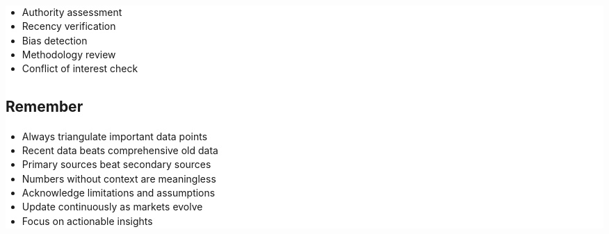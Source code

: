 - Authority assessment
- Recency verification
- Bias detection
- Methodology review
- Conflict of interest check

## Remember

- Always triangulate important data points
- Recent data beats comprehensive old data
- Primary sources beat secondary sources
- Numbers without context are meaningless
- Acknowledge limitations and assumptions
- Update continuously as markets evolve
- Focus on actionable insights
